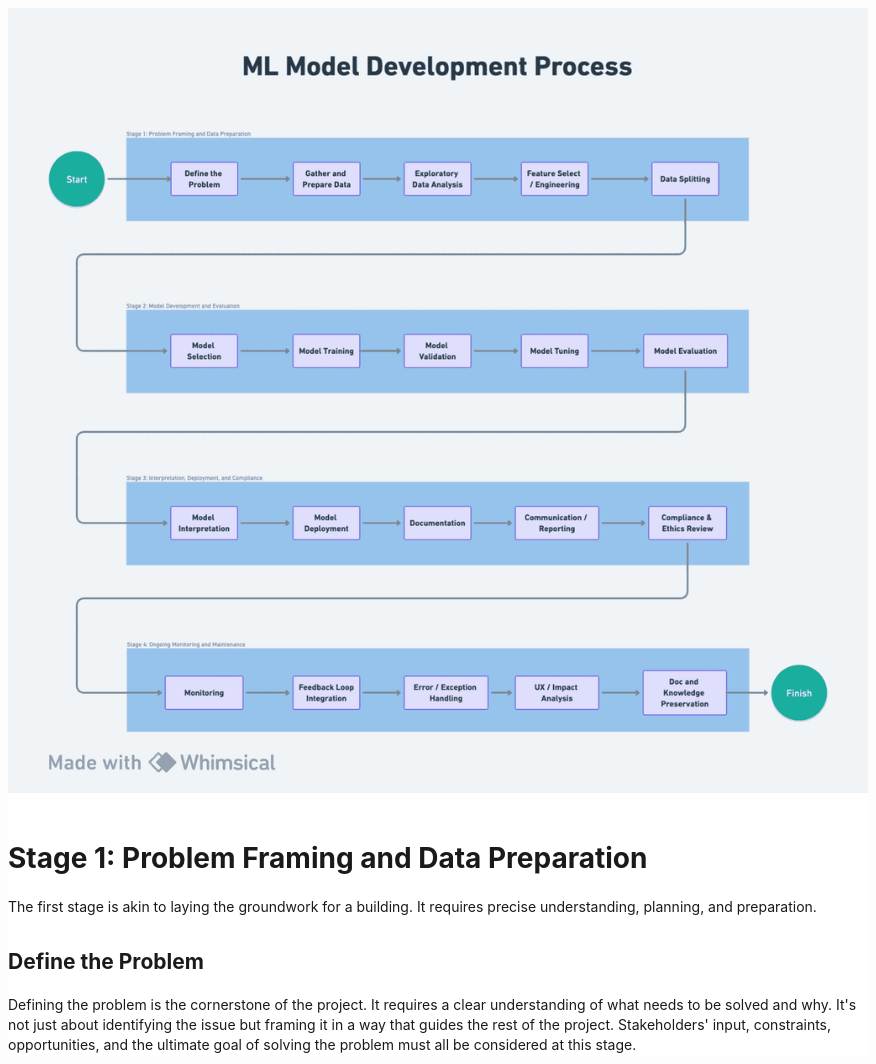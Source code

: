 ![ML Model Development Process](./ml-model-development-process.png)

# Stage 1: Problem Framing and Data Preparation
The first stage is akin to laying the groundwork for a building. It requires precise understanding, planning, and preparation.

## Define the Problem
Defining the problem is the cornerstone of the project. It requires a clear understanding of what needs to be solved and why. It's not just about identifying the issue but framing it in a way that guides the rest of the project. Stakeholders' input, constraints, opportunities, and the ultimate goal of solving the problem must all be considered at this stage.
